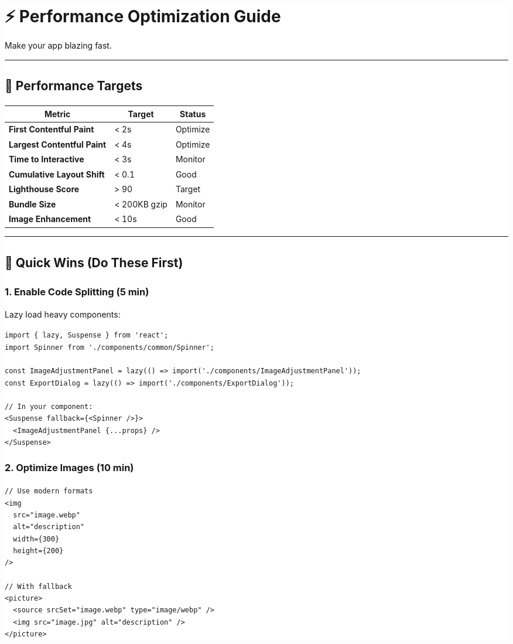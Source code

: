 # ⚡ Performance Optimization Guide

Make your app blazing fast.

---

## 🎯 Performance Targets

| Metric | Target | Status |
|--------|--------|--------|
| **First Contentful Paint** | < 2s | Optimize |
| **Largest Contentful Paint** | < 4s | Optimize |
| **Time to Interactive** | < 3s | Monitor |
| **Cumulative Layout Shift** | < 0.1 | Good |
| **Lighthouse Score** | > 90 | Target |
| **Bundle Size** | < 200KB gzip | Monitor |
| **Image Enhancement** | < 10s | Good |

---

## 🚀 Quick Wins (Do These First)

### **1. Enable Code Splitting** (5 min)

Lazy load heavy components:

```tsx
import { lazy, Suspense } from 'react';
import Spinner from './components/common/Spinner';

const ImageAdjustmentPanel = lazy(() => import('./components/ImageAdjustmentPanel'));
const ExportDialog = lazy(() => import('./components/ExportDialog'));

// In your component:
<Suspense fallback={<Spinner />}>
  <ImageAdjustmentPanel {...props} />
</Suspense>
```

### **2. Optimize Images** (10 min)

```tsx
// Use modern formats
<img
  src="image.webp"
  alt="description"
  width={300}
  height={200}
/>

// With fallback
<picture>
  <source srcSet="image.webp" type="image/webp" />
  <img src="image.jpg" alt="description" />
</picture>
```
